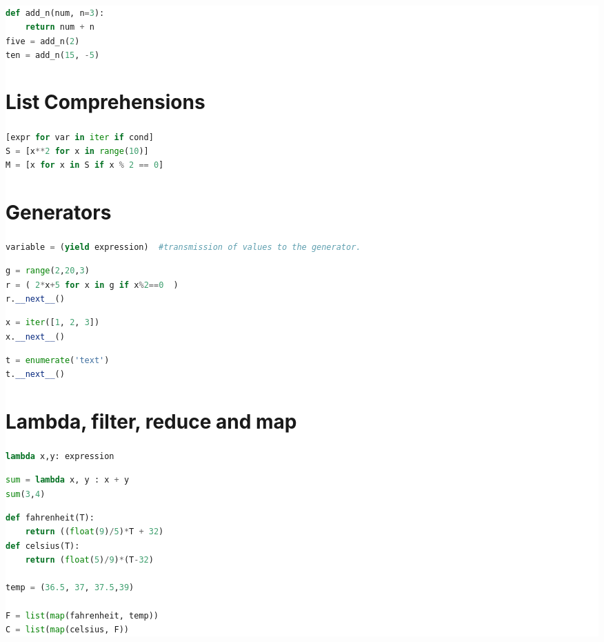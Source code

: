 ```python
def add_n(num, n=3):
    return num + n
five = add_n(2)
ten = add_n(15, -5)
```

# List Comprehensions
```python
[expr for var in iter if cond]
S = [x**2 for x in range(10)]
M = [x for x in S if x % 2 == 0]
```

# Generators
```python
variable = (yield expression)  #transmission of values to the generator.
```

```python
g = range(2,20,3)
r = ( 2*x+5 for x in g if x%2==0  )
r.__next__()
```

```python
x = iter([1, 2, 3])
x.__next__()
```

```python
t = enumerate('text')
t.__next__()
```

# Lambda, filter, reduce and map
```python
lambda x,y: expression
```

```python
sum = lambda x, y : x + y
sum(3,4)
```

```python
def fahrenheit(T):
    return ((float(9)/5)*T + 32)
def celsius(T):
    return (float(5)/9)*(T-32)

temp = (36.5, 37, 37.5,39)

F = list(map(fahrenheit, temp))
C = list(map(celsius, F))
```
